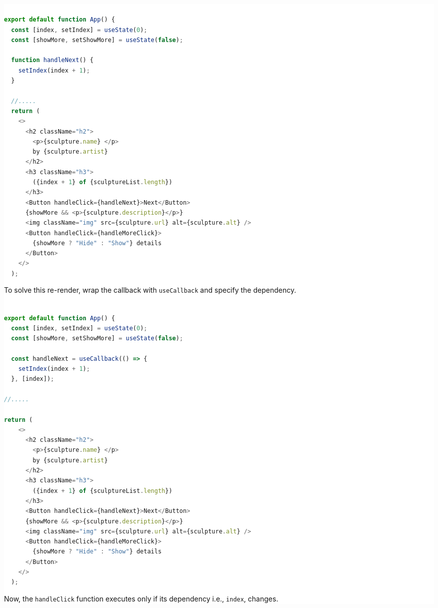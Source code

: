 ``` js [[6-7],20]

export default function App() {
  const [index, setIndex] = useState(0);
  const [showMore, setShowMore] = useState(false);

  function handleNext() {
    setIndex(index + 1);
  }

  //.....
  return (
    <>
      <h2 className="h2">
        <p>{sculpture.name} </p>
        by {sculpture.artist}
      </h2>
      <h3 className="h3">
        ({index + 1} of {sculptureList.length})
      </h3>
      <Button handleClick={handleNext}>Next</Button>
      {showMore && <p>{sculpture.description}</p>}
      <img className="img" src={sculpture.url} alt={sculpture.alt} />
      <Button handleClick={handleMoreClick}>
        {showMore ? "Hide" : "Show"} details
      </Button>
    </>
  );

  ```

  To solve this re-render, wrap the callback with `useCallback` and specify the dependency.

```js []

export default function App() {
  const [index, setIndex] = useState(0);
  const [showMore, setShowMore] = useState(false);

  const handleNext = useCallback(() => {
    setIndex(index + 1);
  }, [index]);

//.....

return (
    <>
      <h2 className="h2">
        <p>{sculpture.name} </p>
        by {sculpture.artist}
      </h2>
      <h3 className="h3">
        ({index + 1} of {sculptureList.length})
      </h3>
      <Button handleClick={handleNext}>Next</Button>
      {showMore && <p>{sculpture.description}</p>}
      <img className="img" src={sculpture.url} alt={sculpture.alt} />
      <Button handleClick={handleMoreClick}>
        {showMore ? "Hide" : "Show"} details
      </Button>
    </>
  );

```
Now, the `handleClick` function executes only if its dependency i.e., `index`, changes.
